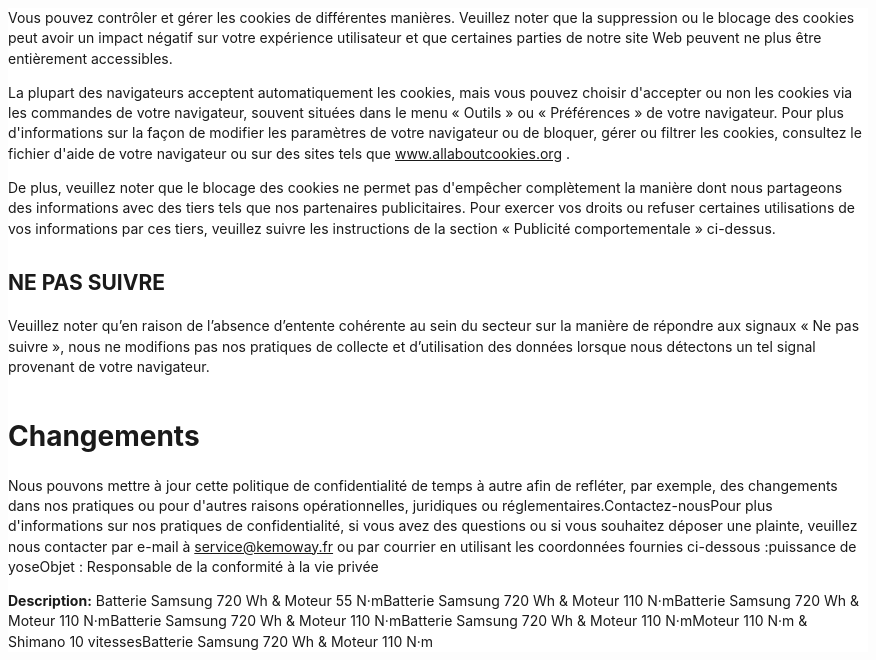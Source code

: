 Vous pouvez contrôler et gérer les cookies de différentes manières. Veuillez noter que la suppression ou le blocage des cookies peut avoir un impact négatif sur votre expérience utilisateur et que certaines parties de notre site Web peuvent ne plus être entièrement accessibles.

La plupart des navigateurs acceptent automatiquement les cookies, mais vous pouvez choisir d'accepter ou non les cookies via les commandes de votre navigateur, souvent situées dans le menu « Outils » ou « Préférences » de votre navigateur. Pour plus d'informations sur la façon de modifier les paramètres de votre navigateur ou de bloquer, gérer ou filtrer les cookies, consultez le fichier d'aide de votre navigateur ou sur des sites tels que www.allaboutcookies.org .

De plus, veuillez noter que le blocage des cookies ne permet pas d'empêcher complètement la manière dont nous partageons des informations avec des tiers tels que nos partenaires publicitaires. Pour exercer vos droits ou refuser certaines utilisations de vos informations par ces tiers, veuillez suivre les instructions de la section « Publicité comportementale » ci-dessus.

## NE PAS SUIVRE

Veuillez noter qu’en raison de l’absence d’entente cohérente au sein du secteur sur la manière de répondre aux signaux « Ne pas suivre », nous ne modifions pas nos pratiques de collecte et d’utilisation des données lorsque nous détectons un tel signal provenant de votre navigateur.

# Changements

Nous pouvons mettre à jour cette politique de confidentialité de temps à autre afin de refléter, par exemple, des changements dans nos pratiques ou pour d'autres raisons opérationnelles, juridiques ou réglementaires.Contactez-nousPour plus d'informations sur nos pratiques de confidentialité, si vous avez des questions ou si vous souhaitez déposer une plainte, veuillez nous contacter par e-mail à service@kemoway.fr ou par courrier en utilisant les coordonnées fournies ci-dessous :puissance de yoseObjet : Responsable de la conformité à la vie privée


**Description:**
Batterie Samsung 720 Wh & Moteur 55 N·mBatterie Samsung 720 Wh & Moteur 110 N·mBatterie Samsung 720 Wh & Moteur 110 N·mBatterie Samsung 720 Wh & Moteur 110 N·mBatterie Samsung 720 Wh & Moteur 110 N·mMoteur 110 N·m & Shimano 10 vitessesBatterie Samsung 720 Wh & Moteur 110 N·m
